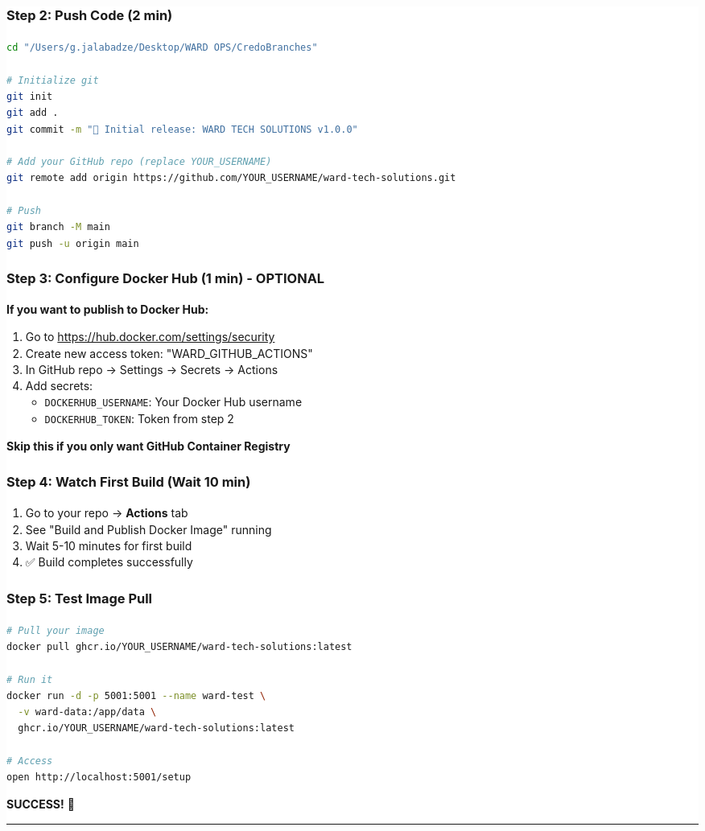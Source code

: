 ### Step 2: Push Code (2 min)

```bash
cd "/Users/g.jalabadze/Desktop/WARD OPS/CredoBranches"

# Initialize git
git init
git add .
git commit -m "🚀 Initial release: WARD TECH SOLUTIONS v1.0.0"

# Add your GitHub repo (replace YOUR_USERNAME)
git remote add origin https://github.com/YOUR_USERNAME/ward-tech-solutions.git

# Push
git branch -M main
git push -u origin main
```

### Step 3: Configure Docker Hub (1 min) - OPTIONAL

**If you want to publish to Docker Hub:**

1. Go to https://hub.docker.com/settings/security
2. Create new access token: "WARD_GITHUB_ACTIONS"
3. In GitHub repo → Settings → Secrets → Actions
4. Add secrets:
   - `DOCKERHUB_USERNAME`: Your Docker Hub username
   - `DOCKERHUB_TOKEN`: Token from step 2

**Skip this if you only want GitHub Container Registry**

### Step 4: Watch First Build (Wait 10 min)

1. Go to your repo → **Actions** tab
2. See "Build and Publish Docker Image" running
3. Wait 5-10 minutes for first build
4. ✅ Build completes successfully

### Step 5: Test Image Pull

```bash
# Pull your image
docker pull ghcr.io/YOUR_USERNAME/ward-tech-solutions:latest

# Run it
docker run -d -p 5001:5001 --name ward-test \
  -v ward-data:/app/data \
  ghcr.io/YOUR_USERNAME/ward-tech-solutions:latest

# Access
open http://localhost:5001/setup
```

**SUCCESS!** 🎉

---